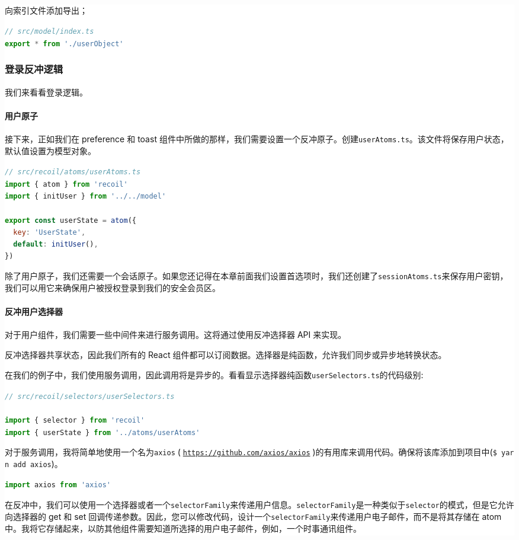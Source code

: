 向索引文件添加导出；

```jsx
// src/model/index.ts
export * from './userObject'

```

### 登录反冲逻辑

我们来看看登录逻辑。

#### 用户原子

接下来，正如我们在 preference 和 toast 组件中所做的那样，我们需要设置一个反冲原子。创建`userAtoms.ts`。该文件将保存用户状态，默认值设置为模型对象。

```jsx
// src/recoil/atoms/userAtoms.ts
import { atom } from 'recoil'
import { initUser } from '../../model'

export const userState = atom({
  key: 'UserState',
  default: initUser(),
})

```

除了用户原子，我们还需要一个会话原子。如果您还记得在本章前面我们设置首选项时，我们还创建了`sessionAtoms.ts`来保存用户密钥，我们可以用它来确保用户被授权登录到我们的安全会员区。

#### 反冲用户选择器

对于用户组件，我们需要一些中间件来进行服务调用。这将通过使用反冲选择器 API 来实现。

反冲选择器共享状态，因此我们所有的 React 组件都可以订阅数据。选择器是纯函数，允许我们同步或异步地转换状态。

在我们的例子中，我们使用服务调用，因此调用将是异步的。看看显示选择器纯函数`userSelectors.ts`的代码级别:

```jsx
// src/recoil/selectors/userSelectors.ts

import { selector } from 'recoil'
import { userState } from '../atoms/userAtoms'

```

对于服务调用，我将简单地使用一个名为`axios` ( [`https://github.com/axios/axios`](https://github.com/axios/axios) )的有用库来调用代码。确保将该库添加到项目中(`$ yarn add axios`)。

```jsx
import axios from 'axios'

```

在反冲中，我们可以使用一个选择器或者一个`selectorFamily`来传递用户信息。`selectorFamily`是一种类似于`selector`的模式，但是它允许向选择器的 get 和 set 回调传递参数。因此，您可以修改代码，设计一个`selectorFamily`来传递用户电子邮件，而不是将其存储在 atom 中。我将它存储起来，以防其他组件需要知道所选择的用户电子邮件，例如，一个时事通讯组件。
